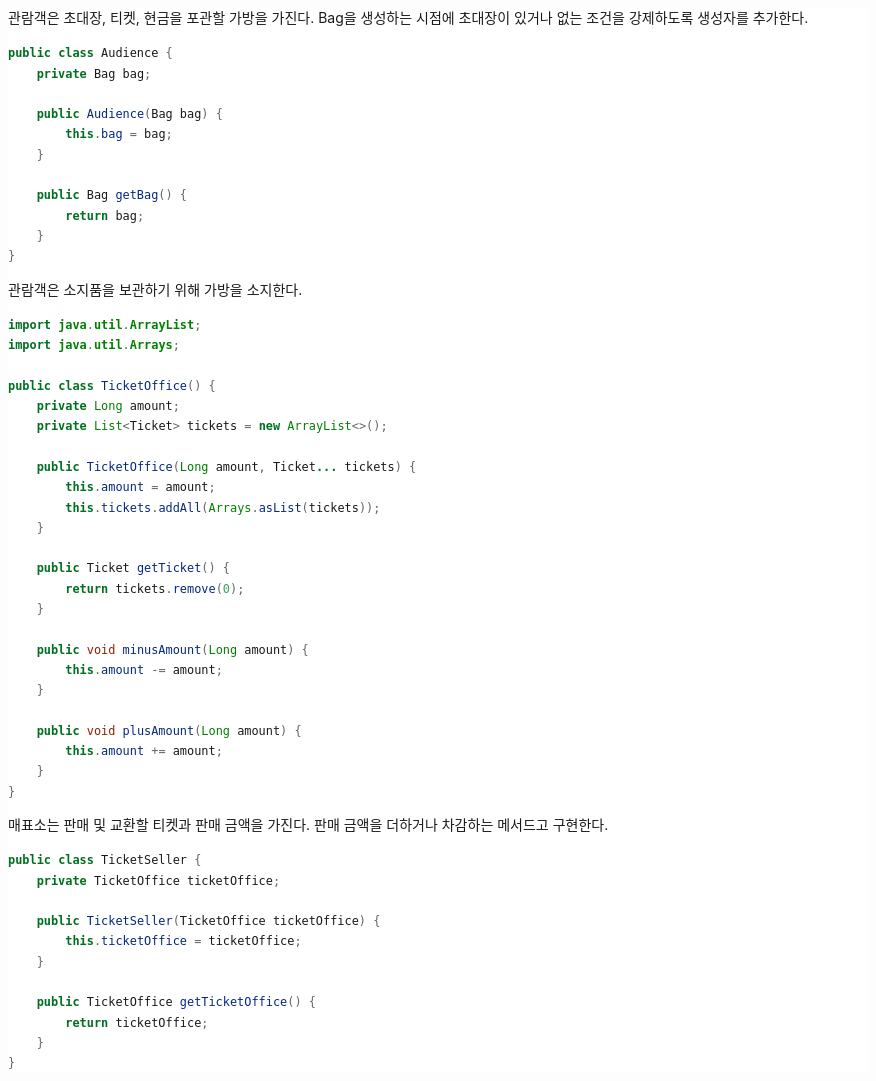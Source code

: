 관람객은 초대장, 티켓, 현금을 포관할 가방을 가진다. Bag을 생성하는 시점에 초대장이 있거나 없는 조건을 강제하도록 생성자를 추가한다.

```java
public class Audience {
    private Bag bag;

    public Audience(Bag bag) {
        this.bag = bag;
    }

    public Bag getBag() {
        return bag;
    }
}
```

관람객은 소지품을 보관하기 위해 가방을 소지한다.

```java
import java.util.ArrayList;
import java.util.Arrays;

public class TicketOffice() {
    private Long amount;
    private List<Ticket> tickets = new ArrayList<>();

    public TicketOffice(Long amount, Ticket... tickets) {
        this.amount = amount;
        this.tickets.addAll(Arrays.asList(tickets));
    }

    public Ticket getTicket() {
        return tickets.remove(0);
    }

    public void minusAmount(Long amount) {
        this.amount -= amount;
    }

    public void plusAmount(Long amount) {
        this.amount += amount;
    }
}
```

매표소는 판매 및 교환할 티켓과 판매 금액을 가진다. 판매 금액을 더하거나 차감하는 메서드고 구현한다.

```java
public class TicketSeller {
    private TicketOffice ticketOffice;

    public TicketSeller(TicketOffice ticketOffice) {
        this.ticketOffice = ticketOffice;
    }

    public TicketOffice getTicketOffice() {
        return ticketOffice;
    }
}
```
